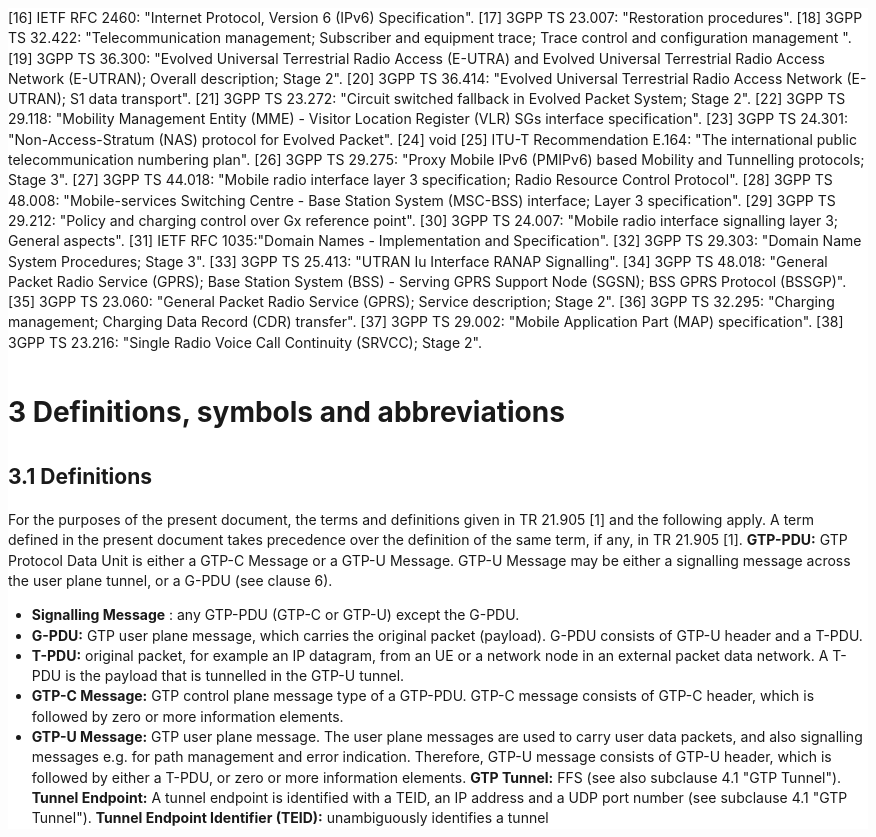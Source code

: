 [16] IETF RFC 2460: \"Internet Protocol, Version 6 (IPv6) Specification\".
[17] 3GPP TS 23.007: \"Restoration procedures\".
[18] 3GPP TS 32.422: \"Telecommunication management; Subscriber and equipment
trace; Trace control and configuration management \".
[19] 3GPP TS 36.300: \"Evolved Universal Terrestrial Radio Access (E-UTRA) and
Evolved Universal Terrestrial Radio Access Network (E-UTRAN); Overall
description; Stage 2\".
[20] 3GPP TS 36.414: \"Evolved Universal Terrestrial Radio Access Network
(E-UTRAN); S1 data transport\".
[21] 3GPP TS 23.272: \"Circuit switched fallback in Evolved Packet System;
Stage 2\".
[22] 3GPP TS 29.118: \"Mobility Management Entity (MME) - Visitor Location
Register (VLR) SGs interface specification\".
[23] 3GPP TS 24.301: \"Non-Access-Stratum (NAS) protocol for Evolved Packet\".
[24] void
[25] ITU-T Recommendation E.164: \"The international public telecommunication
numbering plan\".
[26] 3GPP TS 29.275: \"Proxy Mobile IPv6 (PMIPv6) based Mobility and
Tunnelling protocols; Stage 3\".
[27] 3GPP TS 44.018: \"Mobile radio interface layer 3 specification; Radio
Resource Control Protocol\".
[28] 3GPP TS 48.008: \"Mobile-services Switching Centre - Base Station System
(MSC-BSS) interface; Layer 3 specification\".
[29] 3GPP TS 29.212: \"Policy and charging control over Gx reference point\".
[30] 3GPP TS 24.007: \"Mobile radio interface signalling layer 3; General
aspects\".
[31] IETF RFC 1035:\"Domain Names - Implementation and Specification\".
[32] 3GPP TS 29.303: \"Domain Name System Procedures; Stage 3\".
[33] 3GPP TS 25.413: \"UTRAN Iu Interface RANAP Signalling\".
[34] 3GPP TS 48.018: \"General Packet Radio Service (GPRS); Base Station
System (BSS) - Serving GPRS Support Node (SGSN); BSS GPRS Protocol (BSSGP)\".
[35] 3GPP TS 23.060: \"General Packet Radio Service (GPRS); Service
description; Stage 2\".
[36] 3GPP TS 32.295: \"Charging management; Charging Data Record (CDR)
transfer\".
[37] 3GPP TS 29.002: \"Mobile Application Part (MAP) specification\".
[38] 3GPP TS 23.216: \"Single Radio Voice Call Continuity (SRVCC); Stage 2\".
# 3 Definitions, symbols and abbreviations
## 3.1 Definitions
For the purposes of the present document, the terms and definitions given in
TR 21.905 [1] and the following apply. A term defined in the present document
takes precedence over the definition of the same term, if any, in TR 21.905
[1].
**GTP-PDU:** GTP Protocol Data Unit is either a GTP-C Message or a GTP-U
Message. GTP-U Message may be either a signalling message across the user
plane tunnel, or a G-PDU (see clause 6).
  * **Signalling Message** : any GTP-PDU (GTP-C or GTP-U) except the G-PDU.
  * **G-PDU:** GTP user plane message, which carries the original packet (payload). G-PDU consists of GTP-U header and a T-PDU.
  * **T-PDU:** original packet, for example an IP datagram, from an UE or a network node in an external packet data network. A T-PDU is the payload that is tunnelled in the GTP-U tunnel.
  * **GTP-C Message:** GTP control plane message type of a GTP-PDU. GTP-C message consists of GTP-C header, which is followed by zero or more information elements.
  * **GTP-U Message:** GTP user plane message. The user plane messages are used to carry user data packets, and also signalling messages e.g. for path management and error indication. Therefore, GTP-U message consists of GTP-U header, which is followed by either a T-PDU, or zero or more information elements.
**GTP Tunnel:** FFS (see also subclause 4.1 \"GTP Tunnel\").
**Tunnel Endpoint:** A tunnel endpoint is identified with a TEID, an IP
address and a UDP port number (see subclause 4.1 \"GTP Tunnel\").
**Tunnel Endpoint Identifier (TEID):** unambiguously identifies a tunnel